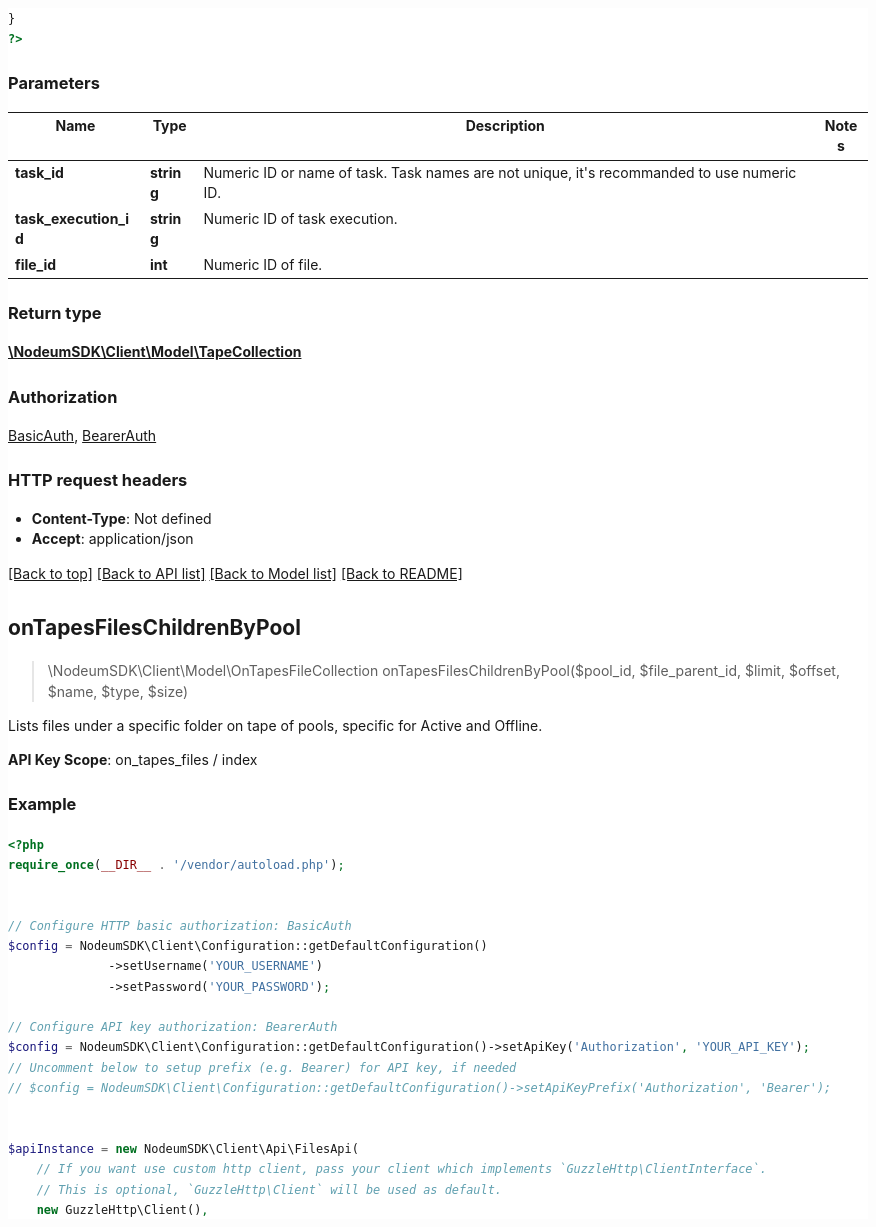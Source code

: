 ```php
}
?>
```

### Parameters


Name | Type | Description  | Notes
------------- | ------------- | ------------- | -------------
 **task_id** | **string**| Numeric ID or name of task. Task names are not unique, it&#39;s recommanded to use numeric ID. |
 **task_execution_id** | **string**| Numeric ID of task execution. |
 **file_id** | **int**| Numeric ID of file. |

### Return type

[**\NodeumSDK\Client\Model\TapeCollection**](../Model/TapeCollection.md)

### Authorization

[BasicAuth](../../README.md#BasicAuth), [BearerAuth](../../README.md#BearerAuth)

### HTTP request headers

- **Content-Type**: Not defined
- **Accept**: application/json

[[Back to top]](#) [[Back to API list]](../../README.md#documentation-for-api-endpoints)
[[Back to Model list]](../../README.md#documentation-for-models)
[[Back to README]](../../README.md)


## onTapesFilesChildrenByPool

> \NodeumSDK\Client\Model\OnTapesFileCollection onTapesFilesChildrenByPool($pool_id, $file_parent_id, $limit, $offset, $name, $type, $size)

Lists files under a specific folder on tape of pools, specific for Active and Offline.

**API Key Scope**: on_tapes_files / index

### Example

```php
<?php
require_once(__DIR__ . '/vendor/autoload.php');


// Configure HTTP basic authorization: BasicAuth
$config = NodeumSDK\Client\Configuration::getDefaultConfiguration()
              ->setUsername('YOUR_USERNAME')
              ->setPassword('YOUR_PASSWORD');

// Configure API key authorization: BearerAuth
$config = NodeumSDK\Client\Configuration::getDefaultConfiguration()->setApiKey('Authorization', 'YOUR_API_KEY');
// Uncomment below to setup prefix (e.g. Bearer) for API key, if needed
// $config = NodeumSDK\Client\Configuration::getDefaultConfiguration()->setApiKeyPrefix('Authorization', 'Bearer');


$apiInstance = new NodeumSDK\Client\Api\FilesApi(
    // If you want use custom http client, pass your client which implements `GuzzleHttp\ClientInterface`.
    // This is optional, `GuzzleHttp\Client` will be used as default.
    new GuzzleHttp\Client(),
```